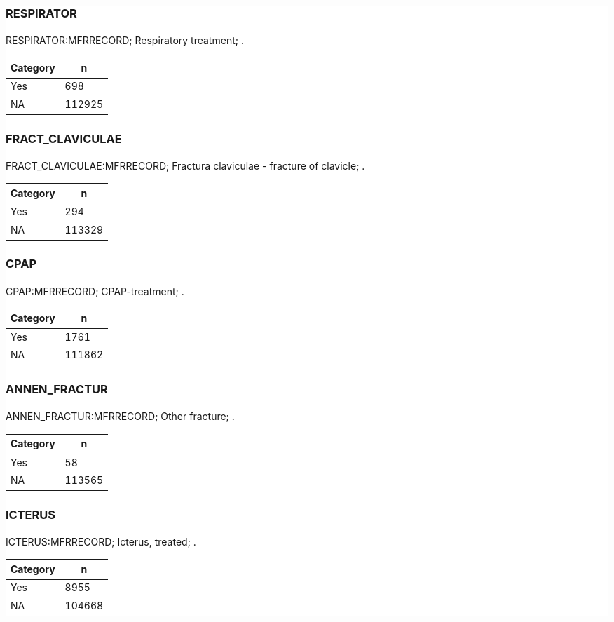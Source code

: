 
### RESPIRATOR
RESPIRATOR:MFRRECORD; Respiratory treatment; . 


| Category | n |
| -------- | - |
| Yes | 698 |
| NA | 112925 |


### FRACT_CLAVICULAE
FRACT_CLAVICULAE:MFRRECORD; Fractura claviculae - fracture of clavicle; . 


| Category | n |
| -------- | - |
| Yes | 294 |
| NA | 113329 |


### CPAP
CPAP:MFRRECORD; CPAP-treatment; . 


| Category | n |
| -------- | - |
| Yes | 1761 |
| NA | 111862 |


### ANNEN_FRACTUR
ANNEN_FRACTUR:MFRRECORD; Other fracture; . 


| Category | n |
| -------- | - |
| Yes | 58 |
| NA | 113565 |


### ICTERUS
ICTERUS:MFRRECORD; Icterus, treated; . 


| Category | n |
| -------- | - |
| Yes | 8955 |
| NA | 104668 |
